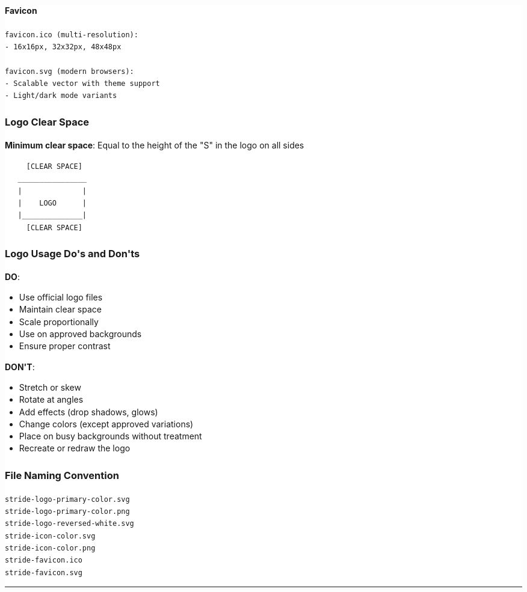 #### Favicon
```
favicon.ico (multi-resolution):
- 16x16px, 32x32px, 48x48px

favicon.svg (modern browsers):
- Scalable vector with theme support
- Light/dark mode variants
```

### Logo Clear Space

**Minimum clear space**: Equal to the height of the "S" in the logo on all sides

```
     [CLEAR SPACE]
   ________________
   |              |
   |    LOGO      |
   |______________|
     [CLEAR SPACE]
```

### Logo Usage Do's and Don'ts

**DO**:
- Use official logo files
- Maintain clear space
- Scale proportionally
- Use on approved backgrounds
- Ensure proper contrast

**DON'T**:
- Stretch or skew
- Rotate at angles
- Add effects (drop shadows, glows)
- Change colors (except approved variations)
- Place on busy backgrounds without treatment
- Recreate or redraw the logo

### File Naming Convention

```
stride-logo-primary-color.svg
stride-logo-primary-color.png
stride-logo-reversed-white.svg
stride-icon-color.svg
stride-icon-color.png
stride-favicon.ico
stride-favicon.svg
```

---
